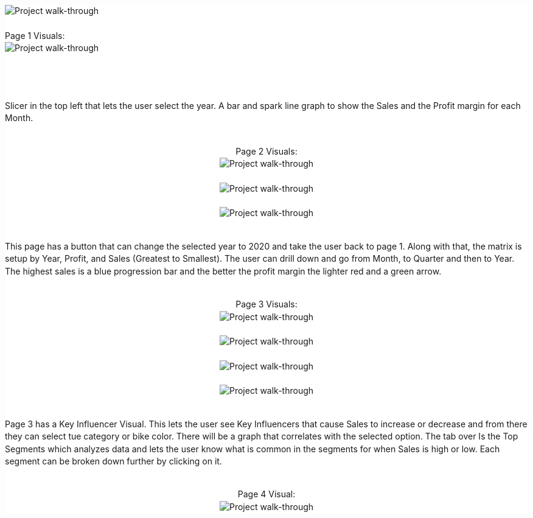 <img src="https://imgur.com/JZ6OPmb.png" height="80%" width="80%" alt="Project walk-through"/>
<br />
<br />
Page 1 Visuals:  <br/>
<img src="https://imgur.com/SD9JpGc.png" height="80%" width="80%" alt="Project walk-through"/>
<br />
<br />
<p align="left">
<br />
<br />
Slicer in the top left that lets the user select the year. A bar and spark line graph to show the Sales and the Profit margin for each Month.
<br />
<br />
<p align="center">
Page 2 Visuals:  <br/>
<img src="https://imgur.com/C3o5Cz8.png" height="80%" width="80%" alt="Project walk-through"/>
<br />
<br />
<img src="https://imgur.com/HyZcDVd.png" height="80%" width="80%" alt="Project walk-through"/>
<br />
<br />
<img src="https://imgur.com/yO586cJ.png" height="80%" width="80%" alt="Project walk-through"/>
<br />
<br />
<p align="left">
This page has a button that can change the selected year to 2020 and take the user back to page 1. Along with that, the matrix is setup by Year, Profit, and Sales (Greatest to Smallest). The user can drill down and go from Month, to Quarter and then to Year. The highest sales is a blue progression bar and the better the profit margin the lighter red and a green arrow.
<br />
<br />
<p align="center">
Page 3 Visuals:  <br/>
<img src="https://imgur.com/WrswkpZ.png" height="80%" width="80%" alt="Project walk-through"/>
<br />
<br />
<img src="https://imgur.com/smSUzMt.png" height="80%" width="80%" alt="Project walk-through"/>
<br />
<br />
<img src="https://imgur.com/undefined.png" height="80%" width="80%" alt="Project walk-through"/>
<br />
<br />
<img src="https://imgur.com/LHvIl6x.png" height="80%" width="80%" alt="Project walk-through"/>
<br />
<br />
<p align="left">
Page 3 has a Key Influencer Visual. This lets the user see Key Influencers that cause Sales to increase or decrease and from there they can select tue category or bike color. There will be a graph that correlates with the selected option. The tab over Is the Top Segments which analyzes data and lets the user know what is common in the segments for when Sales is high or low. Each segment can be broken down further by clicking on it.
<br />
<br />
<p align="center">
Page 4 Visual:  <br/>
<img src="https://imgur.com/n9z7X0K.png" height="80%" width="80%" alt="Project walk-through"/>
<br />